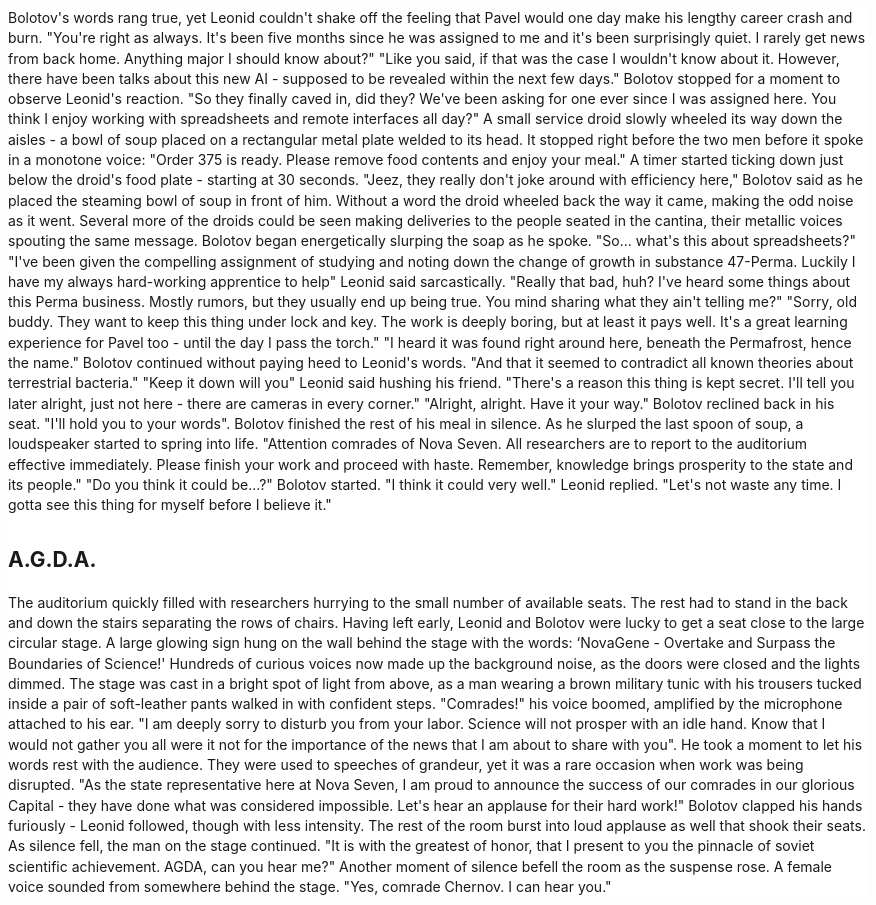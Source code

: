 Bolotov's words rang true, yet Leonid couldn't shake off the feeling that Pavel would one day make his lengthy career crash and burn.
"You're right as always. It's been five months since he was assigned to me and it's been surprisingly quiet. I rarely get news from back home. Anything major I should know about?"
"Like you said, if that was the case I wouldn't know about it. However, there have been talks about this new AI - supposed to be revealed within the next few days." Bolotov stopped for a moment to observe Leonid's reaction.
"So they finally caved in, did they? We've been asking for one ever since I was assigned here. You think I enjoy working with spreadsheets and remote interfaces all day?"
A small service droid slowly wheeled its way down the aisles - a bowl of soup placed on a rectangular metal plate welded to its head. It stopped right before the two men before it spoke in a monotone voice: "Order 375 is ready. Please remove food contents and enjoy your meal."
A timer started ticking down just below the droid's food plate - starting at 30 seconds. 
"Jeez, they really don't joke around with efficiency here," Bolotov said as he placed the steaming bowl of soup in front of him. 
Without a word the droid wheeled back the way it came, making the odd noise as it went. Several more of the droids could be seen making deliveries to the people seated in the cantina, their metallic voices spouting the same message.
Bolotov began energetically slurping the soap as he spoke. "So... what's this about spreadsheets?"
"I've been given the compelling assignment of studying and noting down the change of growth in substance 47-Perma. Luckily I have my always hard-working apprentice to help" Leonid said sarcastically. 
"Really that bad, huh? I've heard some things about this Perma business. Mostly rumors, but they usually end up being true. You mind sharing what they ain't telling me?"
"Sorry, old buddy. They want to keep this thing under lock and key. The work is deeply boring, but at least it pays well. It's a great learning experience for Pavel too - until the day I pass the torch."
"I heard it was found right around here, beneath the Permafrost, hence the name." Bolotov continued without paying heed to Leonid's words. "And that it seemed to contradict all known theories about terrestrial bacteria."
"Keep it down will you" Leonid said hushing his friend. "There's a reason this thing is kept secret. I'll tell you later alright, just not here - there are cameras in every corner."
"Alright, alright. Have it your way." Bolotov reclined back in his seat. "I'll hold you to your words".
Bolotov finished the rest of his meal in silence. As he slurped the last spoon of soup, a loudspeaker started to spring into life. "Attention comrades of Nova Seven. All researchers are to report to the auditorium effective immediately. Please finish your work and proceed with haste. Remember, knowledge brings prosperity to the state and its people."
"Do you think it could be...?" Bolotov started. "I think it could very well." Leonid replied. "Let's not waste any time. I gotta see this thing for myself before I believe it."
## A.G.D.A.
The auditorium quickly filled with researchers hurrying to the small number of available seats. The rest had to stand in the back and down the stairs separating the rows of chairs. Having left early, Leonid and Bolotov were lucky to get a seat close to the large circular stage. A large glowing sign hung on the wall behind the stage with the words: ‘NovaGene - Overtake and Surpass the Boundaries of Science!'
	Hundreds of curious voices now made up the background noise, as the doors were closed and the lights dimmed. The stage  was cast in a bright spot of light from above, as a man wearing a brown military tunic with his trousers tucked inside a pair of soft-leather pants walked in with confident steps.
	"Comrades!" his voice boomed, amplified by the microphone attached to his ear. "I am deeply sorry to disturb you from your labor. Science will not prosper with an idle hand. Know that I would not gather you all were it not for the importance of the news that I am about to share with you".
He took a moment to let his words rest with the audience. They were used to speeches of grandeur, yet it was a rare occasion when work was being disrupted. 
"As the state representative here at Nova Seven, I am proud to announce the success of our comrades in our glorious Capital - they have done what was considered impossible. Let's hear an applause for their hard work!"
Bolotov clapped his hands furiously - Leonid followed, though with less intensity. The rest of the room burst into loud applause as well that shook their seats.
As silence fell, the man on the stage continued. "It is with the greatest of honor, that I present to you the pinnacle of soviet scientific achievement. AGDA, can you hear me?" Another moment of silence befell the room as the suspense rose.
A female voice sounded from somewhere behind the stage. "Yes, comrade Chernov. I can hear you."